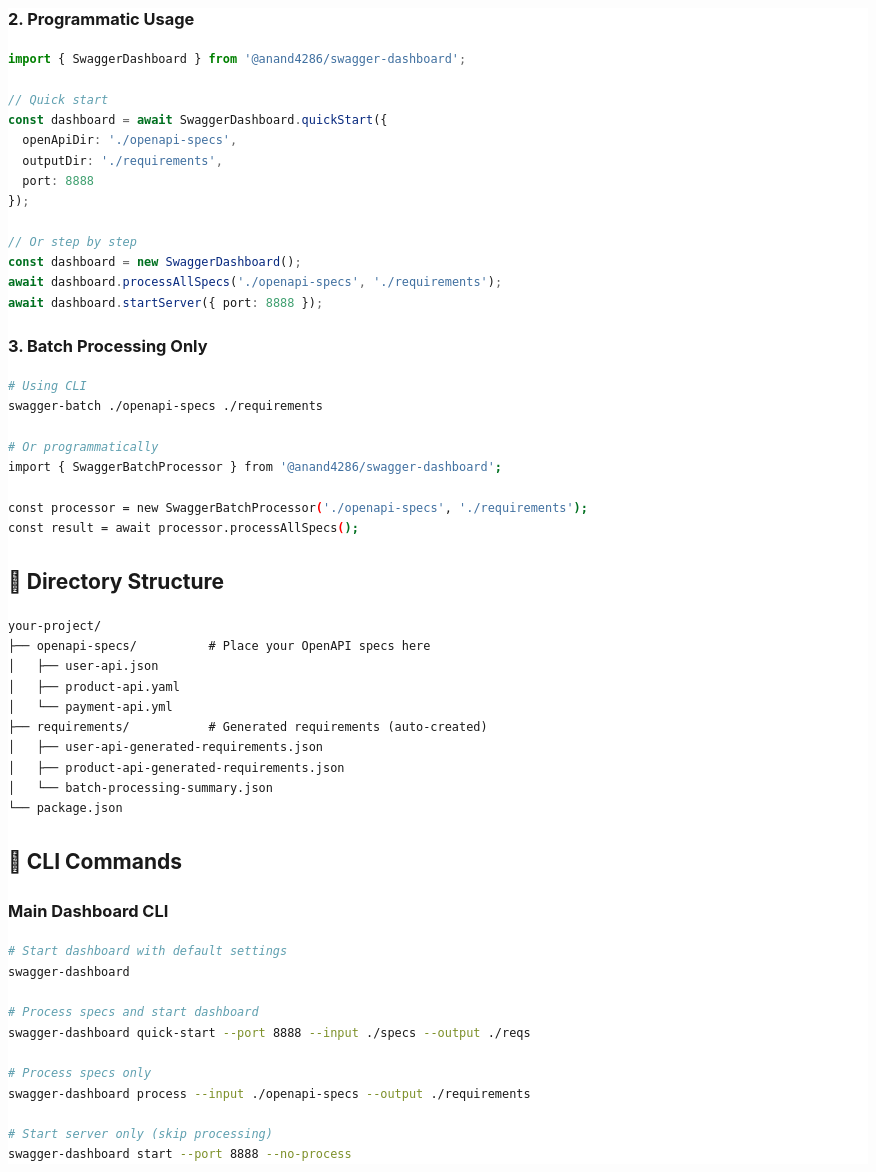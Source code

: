 ### 2. Programmatic Usage

```typescript
import { SwaggerDashboard } from '@anand4286/swagger-dashboard';

// Quick start
const dashboard = await SwaggerDashboard.quickStart({
  openApiDir: './openapi-specs',
  outputDir: './requirements',
  port: 8888
});

// Or step by step
const dashboard = new SwaggerDashboard();
await dashboard.processAllSpecs('./openapi-specs', './requirements');
await dashboard.startServer({ port: 8888 });
```

### 3. Batch Processing Only

```bash
# Using CLI
swagger-batch ./openapi-specs ./requirements

# Or programmatically
import { SwaggerBatchProcessor } from '@anand4286/swagger-dashboard';

const processor = new SwaggerBatchProcessor('./openapi-specs', './requirements');
const result = await processor.processAllSpecs();
```

## 📁 Directory Structure

```
your-project/
├── openapi-specs/          # Place your OpenAPI specs here
│   ├── user-api.json
│   ├── product-api.yaml
│   └── payment-api.yml
├── requirements/           # Generated requirements (auto-created)
│   ├── user-api-generated-requirements.json
│   ├── product-api-generated-requirements.json
│   └── batch-processing-summary.json
└── package.json
```

## 🎯 CLI Commands

### Main Dashboard CLI

```bash
# Start dashboard with default settings
swagger-dashboard

# Process specs and start dashboard
swagger-dashboard quick-start --port 8888 --input ./specs --output ./reqs

# Process specs only
swagger-dashboard process --input ./openapi-specs --output ./requirements

# Start server only (skip processing)
swagger-dashboard start --port 8888 --no-process
```
